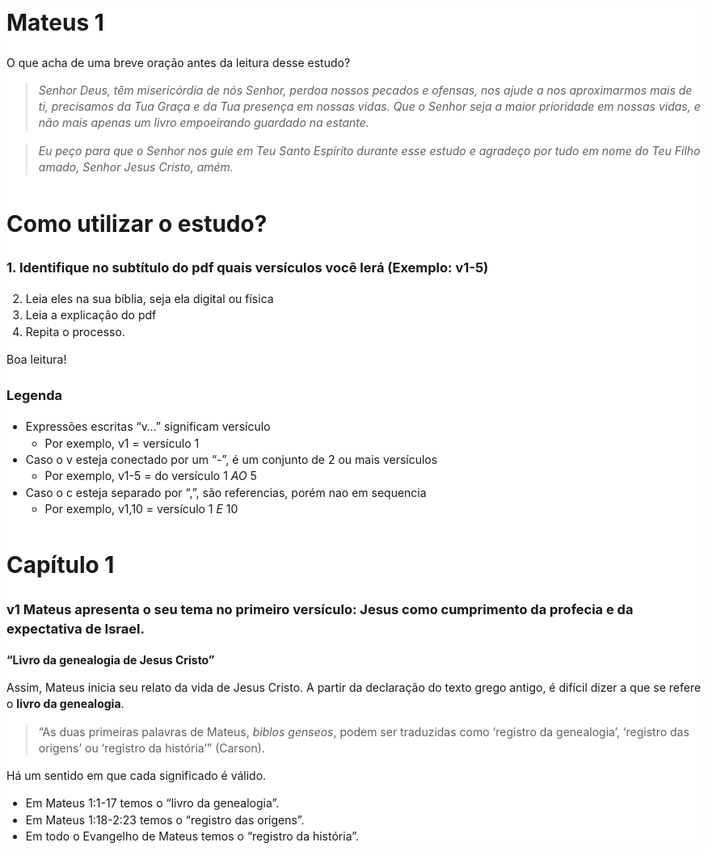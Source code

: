 # Mateus 1

O que acha de uma breve oração antes da leitura desse estudo?

> *Senhor Deus, têm misericórdia de nós Senhor, perdoa nossos pecados e ofensas, nos ajude a nos aproximarmos mais de ti, precisamos da Tua Graça e da Tua presença em nossas vidas. Que o Senhor seja a maior prioridade em nossas vidas, e não mais apenas um livro empoeirando guardado na estante.*
> 

> *Eu peço para que o Senhor nos guie em Teu Santo Espírito durante esse estudo e agradeço por tudo em nome do Teu Filho amado, Senhor Jesus Cristo, amém.*
> 

# Como utilizar o estudo?

### 1. Identifique no subtítulo do pdf quais versículos você lerá (Exemplo: v1-5)
2. Leia eles na sua bíblia, seja ela digital ou física
3. Leia a explicação do pdf
4. Repita o processo. 

Boa leitura!

### Legenda

- Expressões escritas “v…” significam versículo
    - Por exemplo, v1 = versículo 1
- Caso o v esteja conectado por um “-”, é um conjunto de 2 ou mais versículos
    - Por exemplo, v1-5 = do versículo 1 *AO* 5
- Caso o c esteja separado por “,”, são referencias, porém nao em sequencia
    - Por exemplo, v1,10 = versículo 1 *E* 10

# Capítulo 1

### **v1 Mateus apresenta o seu tema no primeiro versículo: Jesus como cumprimento da profecia e da expectativa de Israel.**

**“Livro da genealogia de Jesus Cristo”**

Assim, Mateus inicia seu relato da vida de Jesus Cristo. A partir da declaração do texto grego antigo, é difícil dizer a que se refere o **livro da genealogia**.

> “As duas primeiras palavras de Mateus, *biblos genseos*, podem ser traduzidas como ‘registro da genealogia’, ‘registro das origens’ ou ‘registro da história’” (Carson).
> 

Há um sentido em que cada significado é válido.

- Em Mateus 1:1-17 temos o “livro da genealogia”.
- Em Mateus 1:18-2:23 temos o “registro das origens”.
- Em todo o Evangelho de Mateus temos o “registro da história”.
